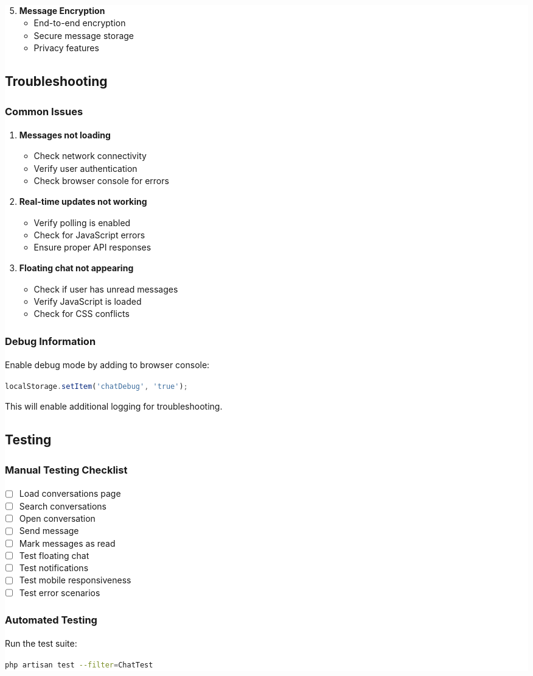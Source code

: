 5. **Message Encryption**
   - End-to-end encryption
   - Secure message storage
   - Privacy features

## Troubleshooting

### Common Issues

1. **Messages not loading**
   - Check network connectivity
   - Verify user authentication
   - Check browser console for errors

2. **Real-time updates not working**
   - Verify polling is enabled
   - Check for JavaScript errors
   - Ensure proper API responses

3. **Floating chat not appearing**
   - Check if user has unread messages
   - Verify JavaScript is loaded
   - Check for CSS conflicts

### Debug Information

Enable debug mode by adding to browser console:
```javascript
localStorage.setItem('chatDebug', 'true');
```

This will enable additional logging for troubleshooting.

## Testing

### Manual Testing Checklist

- [ ] Load conversations page
- [ ] Search conversations
- [ ] Open conversation
- [ ] Send message
- [ ] Mark messages as read
- [ ] Test floating chat
- [ ] Test notifications
- [ ] Test mobile responsiveness
- [ ] Test error scenarios

### Automated Testing

Run the test suite:
```bash
php artisan test --filter=ChatTest
```
